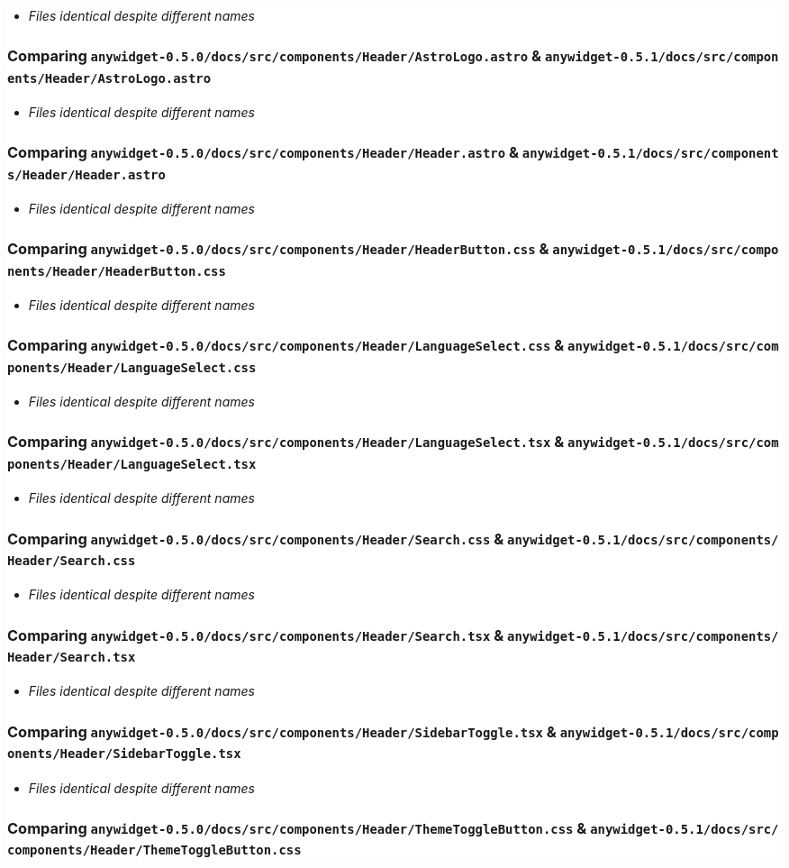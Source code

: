  * *Files identical despite different names*

### Comparing `anywidget-0.5.0/docs/src/components/Header/AstroLogo.astro` & `anywidget-0.5.1/docs/src/components/Header/AstroLogo.astro`

 * *Files identical despite different names*

### Comparing `anywidget-0.5.0/docs/src/components/Header/Header.astro` & `anywidget-0.5.1/docs/src/components/Header/Header.astro`

 * *Files identical despite different names*

### Comparing `anywidget-0.5.0/docs/src/components/Header/HeaderButton.css` & `anywidget-0.5.1/docs/src/components/Header/HeaderButton.css`

 * *Files identical despite different names*

### Comparing `anywidget-0.5.0/docs/src/components/Header/LanguageSelect.css` & `anywidget-0.5.1/docs/src/components/Header/LanguageSelect.css`

 * *Files identical despite different names*

### Comparing `anywidget-0.5.0/docs/src/components/Header/LanguageSelect.tsx` & `anywidget-0.5.1/docs/src/components/Header/LanguageSelect.tsx`

 * *Files identical despite different names*

### Comparing `anywidget-0.5.0/docs/src/components/Header/Search.css` & `anywidget-0.5.1/docs/src/components/Header/Search.css`

 * *Files identical despite different names*

### Comparing `anywidget-0.5.0/docs/src/components/Header/Search.tsx` & `anywidget-0.5.1/docs/src/components/Header/Search.tsx`

 * *Files identical despite different names*

### Comparing `anywidget-0.5.0/docs/src/components/Header/SidebarToggle.tsx` & `anywidget-0.5.1/docs/src/components/Header/SidebarToggle.tsx`

 * *Files identical despite different names*

### Comparing `anywidget-0.5.0/docs/src/components/Header/ThemeToggleButton.css` & `anywidget-0.5.1/docs/src/components/Header/ThemeToggleButton.css`
